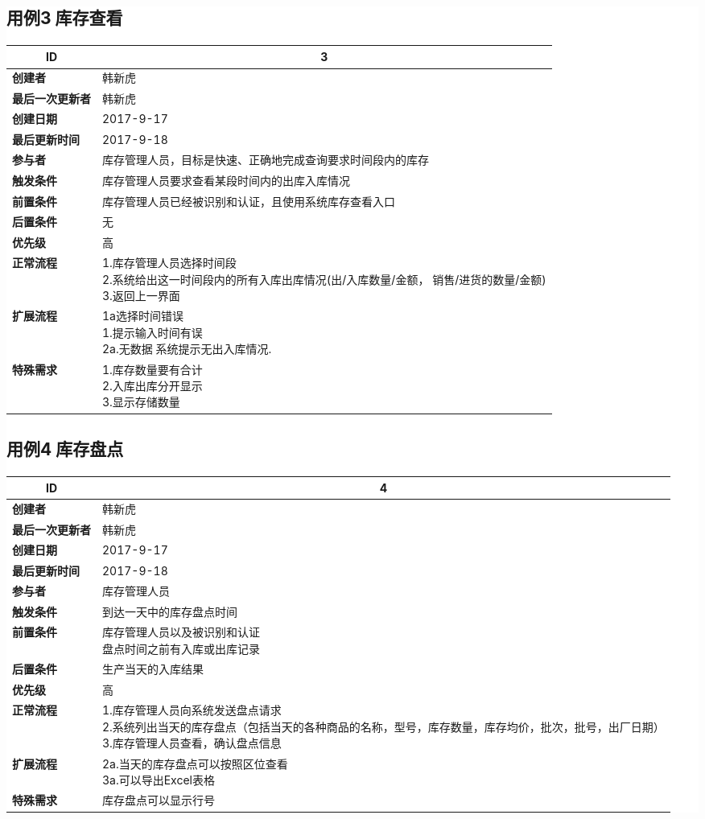 ## 用例3 库存查看

| ID          | 3                                        |
| ----------- | ---------------------------------------- |
| **创建者**     | 韩新虎                                      |
| **最后一次更新者** | 韩新虎                                      |
| **创建日期**    | 2017-9-17                                |
| **最后更新时间**  | 2017-9-18                                |
| **参与者**     | 库存管理人员，目标是快速、正确地完成查询要求时间段内的库存            |
| **触发条件**    | 库存管理人员要求查看某段时间内的出库入库情况                   |
| **前置条件**    | 库存管理人员已经被识别和认证，且使用系统库存查看入口               |
| **后置条件**    | 无                                        |
| **优先级**     | 高                                        |
| **正常流程**    | 1.库存管理人员选择时间段<br>2.系统给出这一时间段内的所有入库出库情况(出/入库数量/金额， 销售/进货的数量/金额)<br>3.返回上一界面 |
| **扩展流程**    | 1a选择时间错误<br>1.提示输入时间有误<br>2a.无数据 系统提示无出入库情况. |
| **特殊需求**    | 1.库存数量要有合计<br>2.入库出库分开显示<br>3.显示存储数量<br> |

## 用例4 库存盘点

| ID          | 4                                        |
| ----------- | ---------------------------------------- |
| **创建者**     | 韩新虎                                      |
| **最后一次更新者** | 韩新虎                                      |
| **创建日期**    | 2017-9-17                                |
| **最后更新时间**  | 2017-9-18                                |
| **参与者**     | 库存管理人员                                   |
| **触发条件**    | 到达一天中的库存盘点时间                             |
| **前置条件**    | 库存管理人员以及被识别和认证<br> 盘点时间之前有入库或出库记录        |
| **后置条件**    | 生产当天的入库结果                                |
| **优先级**     | 高                                        |
| **正常流程**    | 1.库存管理人员向系统发送盘点请求<br>2.系统列出当天的库存盘点（包括当天的各种商品的名称，型号，库存数量，库存均价，批次，批号，出厂日期）<br>3.库存管理人员查看，确认盘点信息<br> |
| **扩展流程**    | 2a.当天的库存盘点可以按照区位查看<br>3a.可以导出Excel表格     |
| **特殊需求**    | 库存盘点可以显示行号<br>                           |
